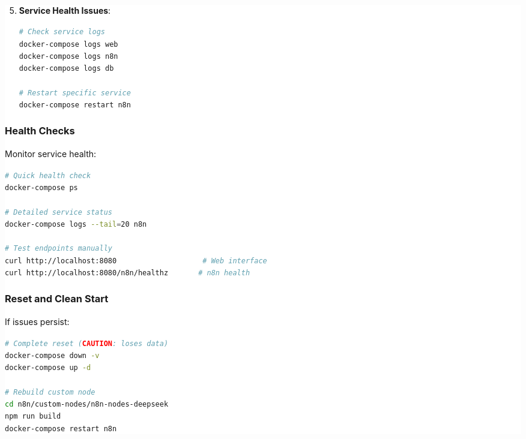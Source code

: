 5. **Service Health Issues**:
   ```bash
   # Check service logs
   docker-compose logs web
   docker-compose logs n8n
   docker-compose logs db
   
   # Restart specific service
   docker-compose restart n8n
   ```

### Health Checks

Monitor service health:
```bash
# Quick health check
docker-compose ps

# Detailed service status
docker-compose logs --tail=20 n8n

# Test endpoints manually
curl http://localhost:8080                    # Web interface
curl http://localhost:8080/n8n/healthz       # n8n health
```

### Reset and Clean Start

If issues persist:
```bash
# Complete reset (CAUTION: loses data)
docker-compose down -v
docker-compose up -d

# Rebuild custom node
cd n8n/custom-nodes/n8n-nodes-deepseek
npm run build
docker-compose restart n8n
```